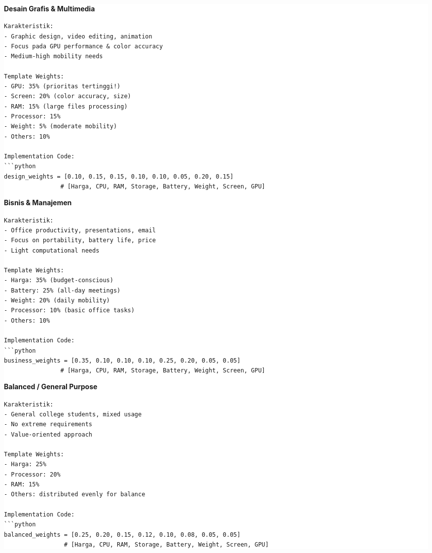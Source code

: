 **Desain Grafis & Multimedia**

````
Karakteristik:
- Graphic design, video editing, animation
- Focus pada GPU performance & color accuracy
- Medium-high mobility needs

Template Weights:
- GPU: 35% (prioritas tertinggi!)
- Screen: 20% (color accuracy, size)
- RAM: 15% (large files processing)
- Processor: 15%
- Weight: 5% (moderate mobility)
- Others: 10%

Implementation Code:
```python
design_weights = [0.10, 0.15, 0.15, 0.10, 0.10, 0.05, 0.20, 0.15]
                # [Harga, CPU, RAM, Storage, Battery, Weight, Screen, GPU]
````

**Bisnis & Manajemen**

````
Karakteristik:
- Office productivity, presentations, email
- Focus on portability, battery life, price
- Light computational needs

Template Weights:
- Harga: 35% (budget-conscious)
- Battery: 25% (all-day meetings)
- Weight: 20% (daily mobility)
- Processor: 10% (basic office tasks)
- Others: 10%

Implementation Code:
```python
business_weights = [0.35, 0.10, 0.10, 0.10, 0.25, 0.20, 0.05, 0.05]
                # [Harga, CPU, RAM, Storage, Battery, Weight, Screen, GPU]
````

**Balanced / General Purpose**

````
Karakteristik:
- General college students, mixed usage
- No extreme requirements
- Value-oriented approach

Template Weights:
- Harga: 25%
- Processor: 20%
- RAM: 15%
- Others: distributed evenly for balance

Implementation Code:
```python
balanced_weights = [0.25, 0.20, 0.15, 0.12, 0.10, 0.08, 0.05, 0.05]
                 # [Harga, CPU, RAM, Storage, Battery, Weight, Screen, GPU]
````
